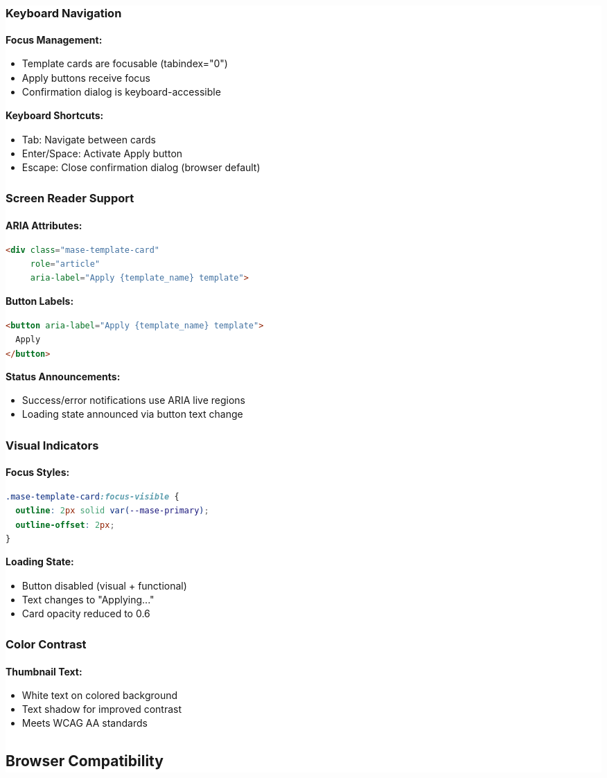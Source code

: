 ### Keyboard Navigation

**Focus Management:**
- Template cards are focusable (tabindex="0")
- Apply buttons receive focus
- Confirmation dialog is keyboard-accessible

**Keyboard Shortcuts:**
- Tab: Navigate between cards
- Enter/Space: Activate Apply button
- Escape: Close confirmation dialog (browser default)

### Screen Reader Support

**ARIA Attributes:**
```html
<div class="mase-template-card"
     role="article"
     aria-label="Apply {template_name} template">
```

**Button Labels:**
```html
<button aria-label="Apply {template_name} template">
  Apply
</button>
```

**Status Announcements:**
- Success/error notifications use ARIA live regions
- Loading state announced via button text change

### Visual Indicators

**Focus Styles:**
```css
.mase-template-card:focus-visible {
  outline: 2px solid var(--mase-primary);
  outline-offset: 2px;
}
```

**Loading State:**
- Button disabled (visual + functional)
- Text changes to "Applying..."
- Card opacity reduced to 0.6

### Color Contrast

**Thumbnail Text:**
- White text on colored background
- Text shadow for improved contrast
- Meets WCAG AA standards

## Browser Compatibility
